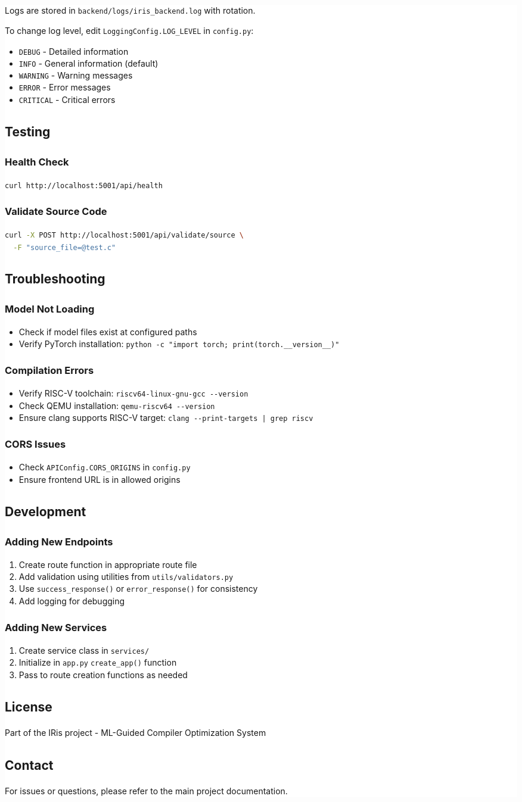 Logs are stored in `backend/logs/iris_backend.log` with rotation.

To change log level, edit `LoggingConfig.LOG_LEVEL` in `config.py`:
- `DEBUG` - Detailed information
- `INFO` - General information (default)
- `WARNING` - Warning messages
- `ERROR` - Error messages
- `CRITICAL` - Critical errors

## Testing

### Health Check
```bash
curl http://localhost:5001/api/health
```

### Validate Source Code
```bash
curl -X POST http://localhost:5001/api/validate/source \
  -F "source_file=@test.c"
```

## Troubleshooting

### Model Not Loading
- Check if model files exist at configured paths
- Verify PyTorch installation: `python -c "import torch; print(torch.__version__)"`

### Compilation Errors
- Verify RISC-V toolchain: `riscv64-linux-gnu-gcc --version`
- Check QEMU installation: `qemu-riscv64 --version`
- Ensure clang supports RISC-V target: `clang --print-targets | grep riscv`

### CORS Issues
- Check `APIConfig.CORS_ORIGINS` in `config.py`
- Ensure frontend URL is in allowed origins

## Development

### Adding New Endpoints
1. Create route function in appropriate route file
2. Add validation using utilities from `utils/validators.py`
3. Use `success_response()` or `error_response()` for consistency
4. Add logging for debugging

### Adding New Services
1. Create service class in `services/`
2. Initialize in `app.py` `create_app()` function
3. Pass to route creation functions as needed

## License

Part of the IRis project - ML-Guided Compiler Optimization System

## Contact

For issues or questions, please refer to the main project documentation.

